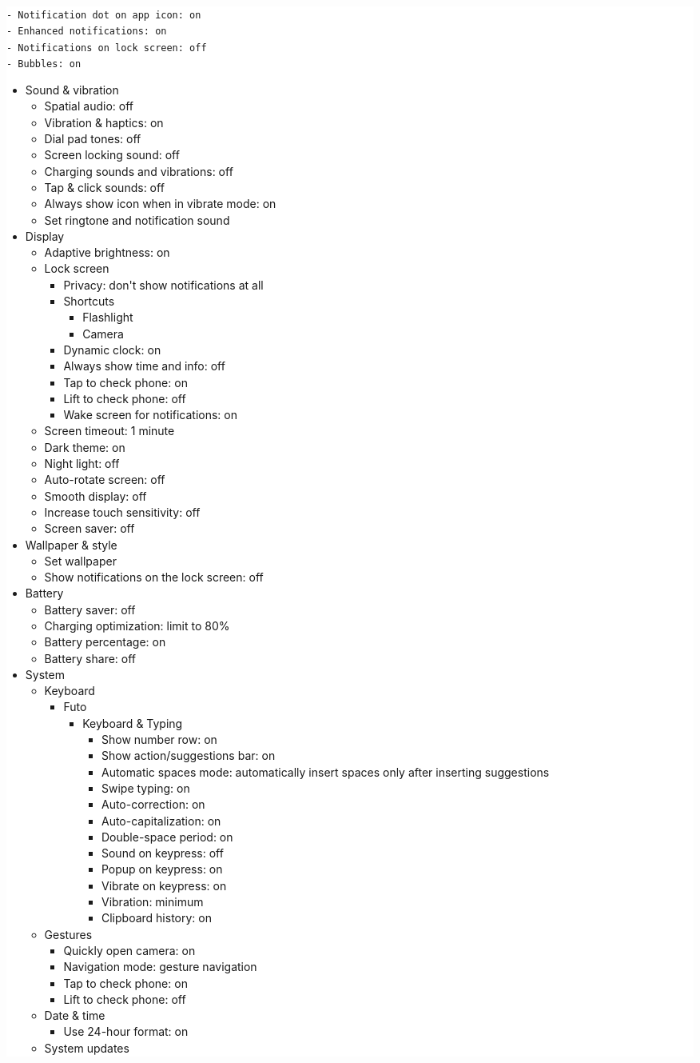     - Notification dot on app icon: on
    - Enhanced notifications: on
    - Notifications on lock screen: off
    - Bubbles: on
  - Sound & vibration
    - Spatial audio: off
    - Vibration & haptics: on
    - Dial pad tones: off
    - Screen locking sound: off
    - Charging sounds and vibrations: off
    - Tap & click sounds: off
    - Always show icon when in vibrate mode: on
    - Set ringtone and notification sound
  - Display
    - Adaptive brightness: on
    - Lock screen
      - Privacy: don't show notifications at all
      - Shortcuts
        - Flashlight
        - Camera
      - Dynamic clock: on
      - Always show time and info: off
      - Tap to check phone: on
      - Lift to check phone: off
      - Wake screen for notifications: on
    - Screen timeout: 1 minute
    - Dark theme: on
    - Night light: off
    - Auto-rotate screen: off
    - Smooth display: off
    - Increase touch sensitivity: off
    - Screen saver: off
  - Wallpaper & style
    - Set wallpaper
    - Show notifications on the lock screen: off
  - Battery
    - Battery saver: off
    - Charging optimization: limit to 80%
    - Battery percentage: on
    - Battery share: off
  - System
    - Keyboard
      - Futo
        - Keyboard & Typing
          - Show number row: on
          - Show action/suggestions bar: on
          - Automatic spaces mode: automatically insert spaces only after inserting suggestions
          - Swipe typing: on
          - Auto-correction: on
          - Auto-capitalization: on
          - Double-space period: on
          - Sound on keypress: off
          - Popup on keypress: on
          - Vibrate on keypress: on
          - Vibration: minimum
          - Clipboard history: on
    - Gestures
      - Quickly open camera: on
      - Navigation mode: gesture navigation
      - Tap to check phone: on
      - Lift to check phone: off
    - Date & time
      - Use 24-hour format: on
    - System updates